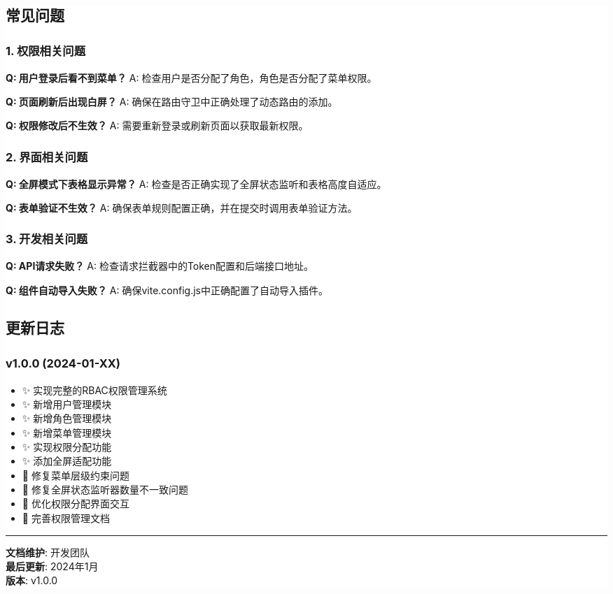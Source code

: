 ## 常见问题

### 1. 权限相关问题

**Q: 用户登录后看不到菜单？**
A: 检查用户是否分配了角色，角色是否分配了菜单权限。

**Q: 页面刷新后出现白屏？**
A: 确保在路由守卫中正确处理了动态路由的添加。

**Q: 权限修改后不生效？**
A: 需要重新登录或刷新页面以获取最新权限。

### 2. 界面相关问题

**Q: 全屏模式下表格显示异常？**
A: 检查是否正确实现了全屏状态监听和表格高度自适应。

**Q: 表单验证不生效？**
A: 确保表单规则配置正确，并在提交时调用表单验证方法。

### 3. 开发相关问题

**Q: API请求失败？**
A: 检查请求拦截器中的Token配置和后端接口地址。

**Q: 组件自动导入失败？**
A: 确保vite.config.js中正确配置了自动导入插件。

## 更新日志

### v1.0.0 (2024-01-XX)

- ✨ 实现完整的RBAC权限管理系统
- ✨ 新增用户管理模块
- ✨ 新增角色管理模块
- ✨ 新增菜单管理模块
- ✨ 实现权限分配功能
- ✨ 添加全屏适配功能
- 🐛 修复菜单层级约束问题
- 🐛 修复全屏状态监听器数量不一致问题
- 💄 优化权限分配界面交互
- 📝 完善权限管理文档

---

**文档维护**: 开发团队  
**最后更新**: 2024年1月  
**版本**: v1.0.0